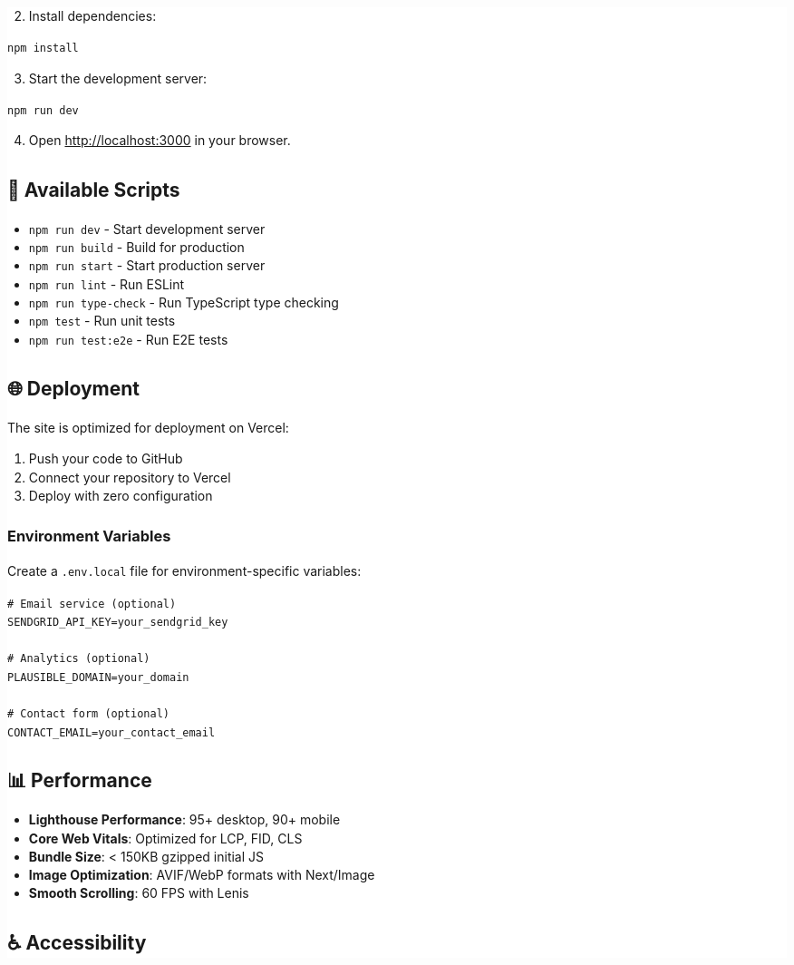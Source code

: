 2. Install dependencies:
```bash
npm install
```

3. Start the development server:
```bash
npm run dev
```

4. Open [http://localhost:3000](http://localhost:3000) in your browser.

## 📝 Available Scripts

- `npm run dev` - Start development server
- `npm run build` - Build for production
- `npm run start` - Start production server
- `npm run lint` - Run ESLint
- `npm run type-check` - Run TypeScript type checking
- `npm test` - Run unit tests
- `npm run test:e2e` - Run E2E tests

## 🌐 Deployment

The site is optimized for deployment on Vercel:

1. Push your code to GitHub
2. Connect your repository to Vercel
3. Deploy with zero configuration

### Environment Variables

Create a `.env.local` file for environment-specific variables:

```env
# Email service (optional)
SENDGRID_API_KEY=your_sendgrid_key

# Analytics (optional)
PLAUSIBLE_DOMAIN=your_domain

# Contact form (optional)
CONTACT_EMAIL=your_contact_email
```

## 📊 Performance

- **Lighthouse Performance**: 95+ desktop, 90+ mobile
- **Core Web Vitals**: Optimized for LCP, FID, CLS
- **Bundle Size**: < 150KB gzipped initial JS
- **Image Optimization**: AVIF/WebP formats with Next/Image
- **Smooth Scrolling**: 60 FPS with Lenis

## ♿ Accessibility
